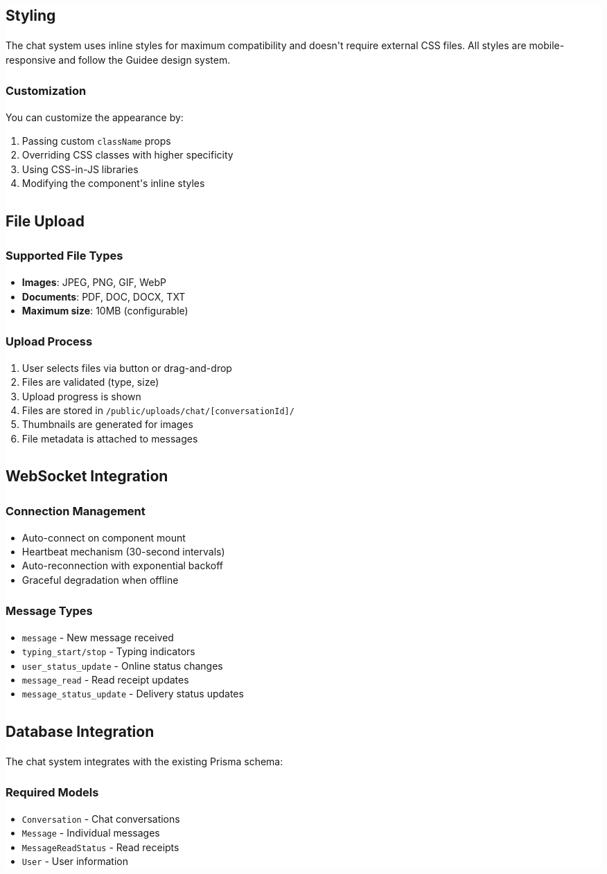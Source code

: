 ## Styling

The chat system uses inline styles for maximum compatibility and doesn't require external CSS files. All styles are mobile-responsive and follow the Guidee design system.

### Customization
You can customize the appearance by:
1. Passing custom `className` props
2. Overriding CSS classes with higher specificity
3. Using CSS-in-JS libraries
4. Modifying the component's inline styles

## File Upload

### Supported File Types
- **Images**: JPEG, PNG, GIF, WebP
- **Documents**: PDF, DOC, DOCX, TXT
- **Maximum size**: 10MB (configurable)

### Upload Process
1. User selects files via button or drag-and-drop
2. Files are validated (type, size)
3. Upload progress is shown
4. Files are stored in `/public/uploads/chat/[conversationId]/`
5. Thumbnails are generated for images
6. File metadata is attached to messages

## WebSocket Integration

### Connection Management
- Auto-connect on component mount
- Heartbeat mechanism (30-second intervals)
- Auto-reconnection with exponential backoff
- Graceful degradation when offline

### Message Types
- `message` - New message received
- `typing_start/stop` - Typing indicators
- `user_status_update` - Online status changes
- `message_read` - Read receipt updates
- `message_status_update` - Delivery status updates

## Database Integration

The chat system integrates with the existing Prisma schema:

### Required Models
- `Conversation` - Chat conversations
- `Message` - Individual messages
- `MessageReadStatus` - Read receipts
- `User` - User information
